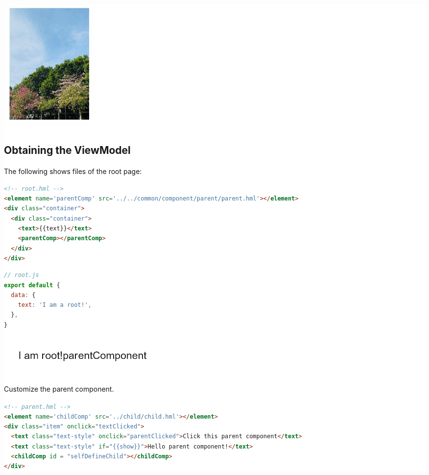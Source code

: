 ![en-us_image_0000001118642007](figures/en-us_image_0000001118642007.gif)

## Obtaining the ViewModel

The following shows files of the root page:

```html
<!-- root.hml -->
<element name='parentComp' src='../../common/component/parent/parent.hml'></element>
<div class="container">
  <div class="container">
    <text>{{text}}</text>
    <parentComp></parentComp>
  </div>
</div>
```

```js
// root.js
export default {
  data: {
    text: 'I am a root!',
  },
}
```

![en-us_image_0000001118642008](figures/en-us_image_0000001118642008.png)

Customize the parent component.

```html
<!-- parent.hml -->
<element name='childComp' src='../child/child.hml'></element>
<div class="item" onclick="textClicked">
  <text class="text-style" onclick="parentClicked">Click this parent component</text>
  <text class="text-style" if="{{show}}">Hello parent component!</text>
  <childComp id = "selfDefineChild"></childComp>
</div>
```
